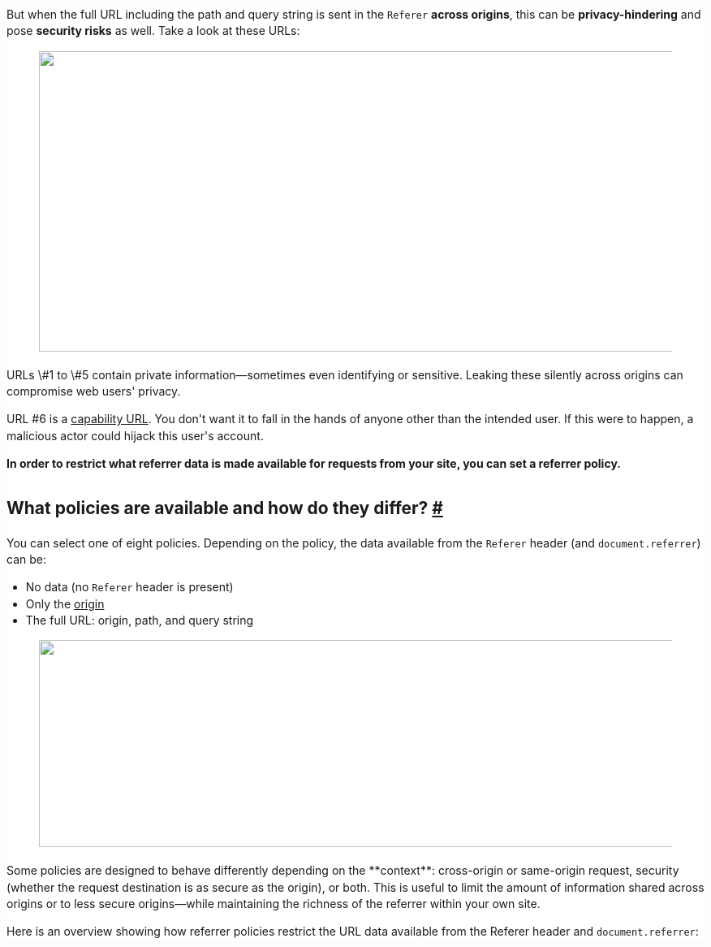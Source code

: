 But when the full URL including the path and query string is sent in the `Referer` **across origins**, this can be **privacy-hindering** and pose **security risks** as well. Take a look at these URLs:

<figure><img src="https://web-dev.imgix.net/image/admin/oTUtfrwaGYYjlOJ6KRs6.jpg?auto=format" sizes="(min-width: 800px) 800px, calc(100vw - 48px)" srcset="https://web-dev.imgix.net/image/admin/oTUtfrwaGYYjlOJ6KRs6.jpg?auto=format&amp;w=200 200w,     https://web-dev.imgix.net/image/admin/oTUtfrwaGYYjlOJ6KRs6.jpg?auto=format&amp;w=228 228w,     https://web-dev.imgix.net/image/admin/oTUtfrwaGYYjlOJ6KRs6.jpg?auto=format&amp;w=260 260w,     https://web-dev.imgix.net/image/admin/oTUtfrwaGYYjlOJ6KRs6.jpg?auto=format&amp;w=296 296w,     https://web-dev.imgix.net/image/admin/oTUtfrwaGYYjlOJ6KRs6.jpg?auto=format&amp;w=338 338w,     https://web-dev.imgix.net/image/admin/oTUtfrwaGYYjlOJ6KRs6.jpg?auto=format&amp;w=385 385w,     https://web-dev.imgix.net/image/admin/oTUtfrwaGYYjlOJ6KRs6.jpg?auto=format&amp;w=439 439w,     https://web-dev.imgix.net/image/admin/oTUtfrwaGYYjlOJ6KRs6.jpg?auto=format&amp;w=500 500w,     https://web-dev.imgix.net/image/admin/oTUtfrwaGYYjlOJ6KRs6.jpg?auto=format&amp;w=571 571w,     https://web-dev.imgix.net/image/admin/oTUtfrwaGYYjlOJ6KRs6.jpg?auto=format&amp;w=650 650w,     https://web-dev.imgix.net/image/admin/oTUtfrwaGYYjlOJ6KRs6.jpg?auto=format&amp;w=741 741w,     https://web-dev.imgix.net/image/admin/oTUtfrwaGYYjlOJ6KRs6.jpg?auto=format&amp;w=845 845w,     https://web-dev.imgix.net/image/admin/oTUtfrwaGYYjlOJ6KRs6.jpg?auto=format&amp;w=964 964w,     https://web-dev.imgix.net/image/admin/oTUtfrwaGYYjlOJ6KRs6.jpg?auto=format&amp;w=1098 1098w,     https://web-dev.imgix.net/image/admin/oTUtfrwaGYYjlOJ6KRs6.jpg?auto=format&amp;w=1252 1252w,     https://web-dev.imgix.net/image/admin/oTUtfrwaGYYjlOJ6KRs6.jpg?auto=format&amp;w=1428 1428w,     https://web-dev.imgix.net/image/admin/oTUtfrwaGYYjlOJ6KRs6.jpg?auto=format&amp;w=1600 1600w" width="800" height="370" /></figure>URLs \#1 to \#5 contain private information—sometimes even identifying or sensitive. Leaking these silently across origins can compromise web users' privacy.

URL \#6 is a [capability URL](https://www.w3.org/TR/capability-urls/). You don't want it to fall in the hands of anyone other than the intended user. If this were to happen, a malicious actor could hijack this user's account.

**In order to restrict what referrer data is made available for requests from your site, you can set a referrer policy.**

What policies are available and how do they differ? <a href="#what-policies-are-available-and-how-do-they-differ" class="w-headline-link">#</a>
-----------------------------------------------------------------------------------------------------------------------------------------------

You can select one of eight policies. Depending on the policy, the data available from the `Referer` header (and `document.referrer`) can be:

-   No data (no `Referer` header is present)
-   Only the [origin](/same-site-same-origin/#origin)
-   The full URL: origin, path, and query string

<figure><img src="https://web-dev.imgix.net/image/admin/UR1U0HRP0BOF1e0XnyWA.jpg?auto=format" sizes="(min-width: 800px) 800px, calc(100vw - 48px)" srcset="https://web-dev.imgix.net/image/admin/UR1U0HRP0BOF1e0XnyWA.jpg?auto=format&amp;w=200 200w,     https://web-dev.imgix.net/image/admin/UR1U0HRP0BOF1e0XnyWA.jpg?auto=format&amp;w=228 228w,     https://web-dev.imgix.net/image/admin/UR1U0HRP0BOF1e0XnyWA.jpg?auto=format&amp;w=260 260w,     https://web-dev.imgix.net/image/admin/UR1U0HRP0BOF1e0XnyWA.jpg?auto=format&amp;w=296 296w,     https://web-dev.imgix.net/image/admin/UR1U0HRP0BOF1e0XnyWA.jpg?auto=format&amp;w=338 338w,     https://web-dev.imgix.net/image/admin/UR1U0HRP0BOF1e0XnyWA.jpg?auto=format&amp;w=385 385w,     https://web-dev.imgix.net/image/admin/UR1U0HRP0BOF1e0XnyWA.jpg?auto=format&amp;w=439 439w,     https://web-dev.imgix.net/image/admin/UR1U0HRP0BOF1e0XnyWA.jpg?auto=format&amp;w=500 500w,     https://web-dev.imgix.net/image/admin/UR1U0HRP0BOF1e0XnyWA.jpg?auto=format&amp;w=571 571w,     https://web-dev.imgix.net/image/admin/UR1U0HRP0BOF1e0XnyWA.jpg?auto=format&amp;w=650 650w,     https://web-dev.imgix.net/image/admin/UR1U0HRP0BOF1e0XnyWA.jpg?auto=format&amp;w=741 741w,     https://web-dev.imgix.net/image/admin/UR1U0HRP0BOF1e0XnyWA.jpg?auto=format&amp;w=845 845w,     https://web-dev.imgix.net/image/admin/UR1U0HRP0BOF1e0XnyWA.jpg?auto=format&amp;w=964 964w,     https://web-dev.imgix.net/image/admin/UR1U0HRP0BOF1e0XnyWA.jpg?auto=format&amp;w=1098 1098w,     https://web-dev.imgix.net/image/admin/UR1U0HRP0BOF1e0XnyWA.jpg?auto=format&amp;w=1252 1252w,     https://web-dev.imgix.net/image/admin/UR1U0HRP0BOF1e0XnyWA.jpg?auto=format&amp;w=1428 1428w,     https://web-dev.imgix.net/image/admin/UR1U0HRP0BOF1e0XnyWA.jpg?auto=format&amp;w=1600 1600w" width="800" height="255" /></figure>Some policies are designed to behave differently depending on the **context**: cross-origin or same-origin request, security (whether the request destination is as secure as the origin), or both. This is useful to limit the amount of information shared across origins or to less secure origins—while maintaining the richness of the referrer within your own site.

Here is an overview showing how referrer policies restrict the URL data available from the Referer header and `document.referrer`:
